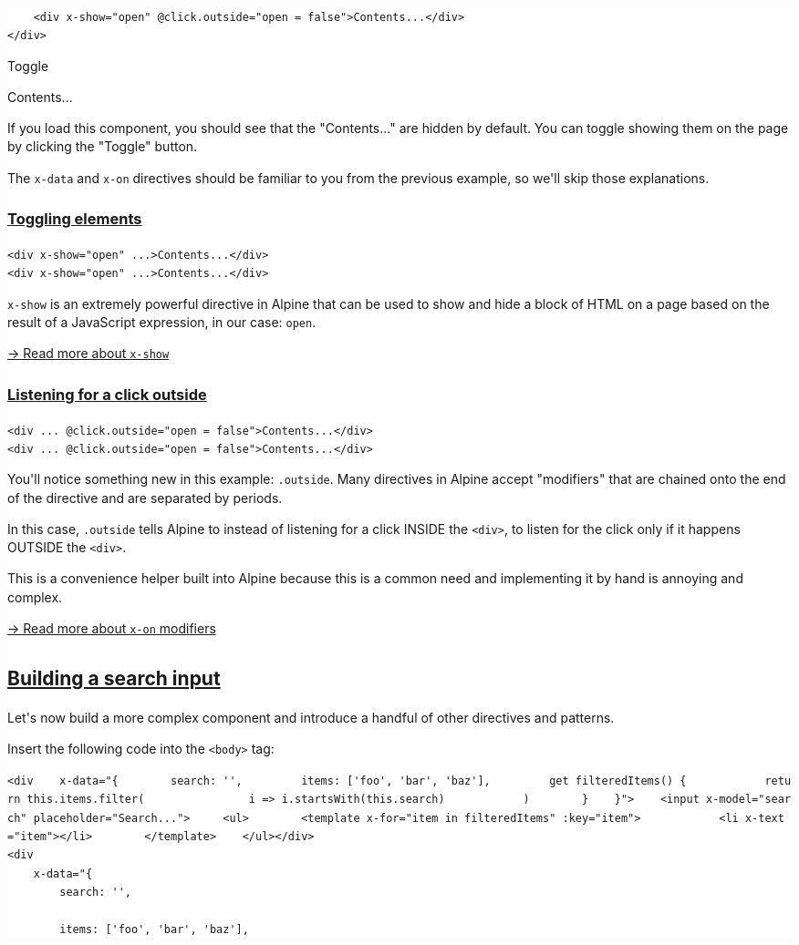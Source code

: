         <div x-show="open" @click.outside="open = false">Contents...</div>
    </div>

Toggle

Contents...

If you load this component, you should see that the "Contents..." are hidden by default. You can toggle showing them on the page by clicking the "Toggle" button.

The `x-data` and `x-on` directives should be familiar to you from the previous example, so we'll skip those explanations.

### [Toggling elements](#toggling-elements)

    <div x-show="open" ...>Contents...</div>
    <div x-show="open" ...>Contents...</div>

`x-show` is an extremely powerful directive in Alpine that can be used to show and hide a block of HTML on a page based on the result of a JavaScript expression, in our case: `open`.

[→ Read more about `x-show`](/directives/show)

### [Listening for a click outside](#listening-for-a-click-outside)

    <div ... @click.outside="open = false">Contents...</div>
    <div ... @click.outside="open = false">Contents...</div>

You'll notice something new in this example: `.outside`. Many directives in Alpine accept "modifiers" that are chained onto the end of the directive and are separated by periods.

In this case, `.outside` tells Alpine to instead of listening for a click INSIDE the `<div>`, to listen for the click only if it happens OUTSIDE the `<div>`.

This is a convenience helper built into Alpine because this is a common need and implementing it by hand is annoying and complex.

[→ Read more about `x-on` modifiers](/directives/on#modifiers)

[Building a search input](#building-a-search-input)
---------------------------------------------------

Let's now build a more complex component and introduce a handful of other directives and patterns.

Insert the following code into the `<body>` tag:

    <div    x-data="{        search: '',         items: ['foo', 'bar', 'baz'],         get filteredItems() {            return this.items.filter(                i => i.startsWith(this.search)            )        }    }">    <input x-model="search" placeholder="Search...">     <ul>        <template x-for="item in filteredItems" :key="item">            <li x-text="item"></li>        </template>    </ul></div>
    <div
        x-data="{
            search: '',
    
            items: ['foo', 'bar', 'baz'],
    